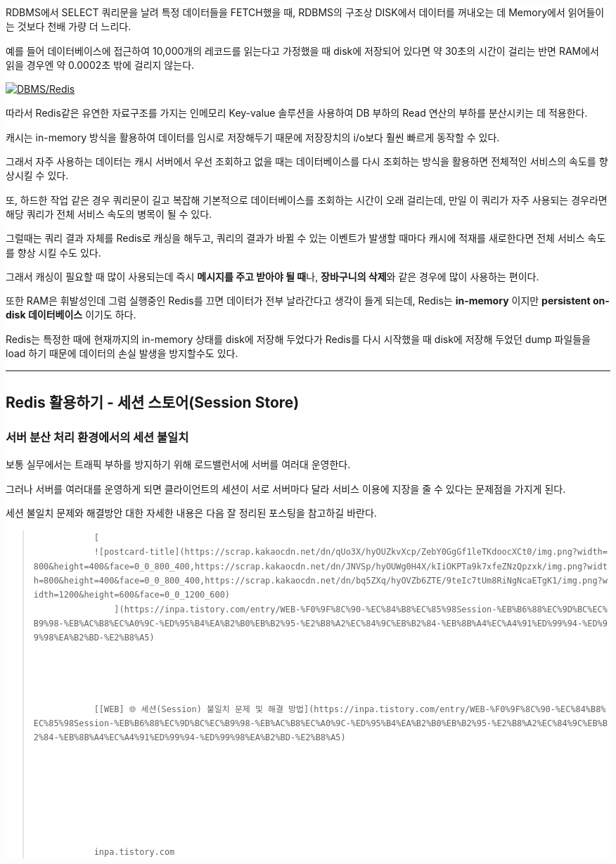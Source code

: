 RDBMS에서 SELECT 쿼리문을 날려 특정 데이터들을 FETCH했을 때, RDBMS의 구조상 DISK에서 데이터를 꺼내오는 데 Memory에서 읽어들이는 것보다 천배 가량 더 느리다.

예를 들어 데이터베이스에 접근하여 10,000개의 레코드를 읽는다고 가정했을 때 disk에 저장되어 있다면 약 30초의 시간이 걸리는 반면 RAM에서 읽을 경우엔 약 0.0002초 밖에 걸리지 않는다.

[![DBMS/Redis](https://blog.kakaocdn.net/dn/b6P8lZ/btrEh71r6Cr/idJJyo2XVks5KmUffkYNm0/img.png)](https://blog.kakaocdn.net/dn/b6P8lZ/btrEh71r6Cr/idJJyo2XVks5KmUffkYNm0/img.png)

따라서 Redis같은 유연한 자료구조를 가지는 인메모리 Key-value 솔루션을 사용하여 DB 부하의 Read 연산의 부하를 분산시키는 데 적용한다.

캐시는 in-memory 방식을 활용하여 데이터를 임시로 저장해두기 때문에 저장장치의 i/o보다 훨씬 빠르게 동작할 수 있다.

그래서 자주 사용하는 데이터는 캐시 서버에서 우선 조회하고 없을 때는 데이터베이스를 다시 조회하는 방식을 활용하면 전체적인 서비스의 속도를 향상시킬 수 있다.

또, 하드한 작업 같은 경우 쿼리문이 길고 복잡해 기본적으로 데이터베이스를 조회하는 시간이 오래 걸리는데, 만일 이 쿼리가 자주 사용되는 경우라면 해당 쿼리가 전체 서비스 속도의 병목이 될 수 있다.

그럴때는 쿼리 결과 자체를 Redis로 캐싱을 해두고, 쿼리의 결과가 바뀔 수 있는 이벤트가 발생할 때마다 캐시에 적재를 새로한다면 전체 서비스 속도를 향상 시킬 수도 있다.

그래서 캐싱이 필요할 때 많이 사용되는데 즉시 **메시지를 주고 받아야 될 때**나, **장바구니의 삭제**와 같은 경우에 많이 사용하는 편이다.

또한 RAM은 휘발성인데 그럼 실행중인 Redis를 끄면 데이터가 전부 날라간다고 생각이 들게 되는데, Redis는 **in-memory** 이지만 **persistent on-disk 데이터베이스** 이기도 하다.

Redis는 특정한 때에 현재까지의 in-memory 상태를 disk에 저장해 두었다가 Redis를 다시 시작했을 때 disk에 저장해 두었던 dump 파일들을 load 하기 때문에 데이터의 손실 발생을 방지할수도 있다.

---

## **Redis 활용하기 - 세션 스토어(Session Store)**

### **서버 분산 처리 환경에서의 세션 불일치**

보통 실무에서는 트래픽 부하를 방지하기 위해 로드밸런서에 서버를 여러대 운영한다.

그러나 서버를 여러대를 운영하게 되면 클라이언트의 세션이 서로 서버마다 달라 서비스 이용에 지장을 줄 수 있다는 문제점을 가지게 된다.

세션 불일치 문제와 해결방안 대한 자세한 내용은 다음 잘 정리된 포스팅을 참고하길 바란다.

>                 [
>                 ![postcard-title](https://scrap.kakaocdn.net/dn/qUo3X/hyOUZkvXcp/ZebY0GgGf1leTKdoocXCt0/img.png?width=800&height=400&face=0_0_800_400,https://scrap.kakaocdn.net/dn/JNVSp/hyOUWg0H4X/kIiOKPTa9k7xfeZNzQpzxk/img.png?width=800&height=400&face=0_0_800_400,https://scrap.kakaocdn.net/dn/bq5ZXq/hyOVZb6ZTE/9teIc7tUm8RiNgNcaETgK1/img.png?width=1200&height=600&face=0_0_1200_600)
>                     ](https://inpa.tistory.com/entry/WEB-%F0%9F%8C%90-%EC%84%B8%EC%85%98Session-%EB%B6%88%EC%9D%BC%EC%B9%98-%EB%AC%B8%EC%A0%9C-%ED%95%B4%EA%B2%B0%EB%B2%95-%E2%B8%A2%EC%84%9C%EB%B2%84-%EB%8B%A4%EC%A4%91%ED%99%94-%ED%99%98%EA%B2%BD-%E2%B8%A5)
>                 
> 
>                 
> 
>                 [[WEB] 🌐 세션(Session) 불일치 문제 및 해결 방법](https://inpa.tistory.com/entry/WEB-%F0%9F%8C%90-%EC%84%B8%EC%85%98Session-%EB%B6%88%EC%9D%BC%EC%B9%98-%EB%AC%B8%EC%A0%9C-%ED%95%B4%EA%B2%B0%EB%B2%95-%E2%B8%A2%EC%84%9C%EB%B2%84-%EB%8B%A4%EC%A4%91%ED%99%94-%ED%99%98%EA%B2%BD-%E2%B8%A5)
>                     
> 
>                 
> 
>                 
> 
>                 
>                 inpa.tistory.com
>                     
> 
>                     
> 
>                 
> 